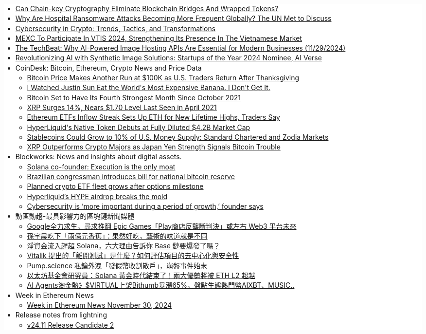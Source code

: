   - [Can Chain-key Cryptography Eliminate Blockchain Bridges And Wrapped Tokens?](https://hackernoon.com/can-chain-key-cryptography-eliminate-blockchain-bridges-and-wrapped-tokens?source=rss)
  - [Why Are Hospital Ransomware Attacks Becoming More Frequent Globally? The UN Met to Discuss](https://hackernoon.com/why-are-hospital-ransomware-attacks-becoming-more-frequent-globally-the-un-met-to-discuss?source=rss)
  - [Cybersecurity in Crypto: Trends, Tactics, and Transformations](https://hackernoon.com/cybersecurity-in-crypto-trends-tactics-and-transformations?source=rss)
  - [MEXC To Participate In VTIS 2024, Strengthening Its Presence In The Vietnamese Market](https://hackernoon.com/mexc-to-participate-in-vtis-2024-strengthening-its-presence-in-the-vietnamese-market?source=rss)
  - [The TechBeat: Why AI-Powered Image Hosting APIs Are Essential for Modern Businesses (11/29/2024)](https://hackernoon.com/11-29-2024-techbeat?source=rss)
  - [Revolutionizing AI with Synthetic Image Solutions: Startups of the Year 2024 Nominee, AI Verse](https://hackernoon.com/revolutionizing-ai-with-synthetic-image-solutions-startups-of-the-year-2024-nominee-ai-verse?source=rss)
- CoinDesk: Bitcoin, Ethereum, Crypto News and Price Data
  - [Bitcoin Price Makes Another Run at $100K as U.S. Traders Return After Thanksgiving](https://www.coindesk.com/markets/2024/11/29/bitcoin-price-makes-another-run-at-100-k-as-u-s-traders-return-after-thanksgiving)
  - [I Watched Justin Sun Eat the World's Most Expensive Banana. I Don't Get It.](https://www.coindesk.com/web3/2024/11/29/i-watched-justin-sun-eat-the-worlds-most-expensive-banana-i-dont-get-it)
  - [Bitcoin Set to Have Its Fourth Strongest Month Since October 2021](https://www.coindesk.com/markets/2024/11/29/bitcoin-set-to-have-its-fourth-strongest-month-since-october-2021)
  - [XRP Surges 14%, Nears $1.70 Level Last Seen in April 2021](https://www.coindesk.com/markets/2024/11/29/xrp-surges-14-nears-1-70-level-last-seen-in-april-2021)
  - [Ethereum ETFs Inflow Streak Sets Up ETH for New Lifetime Highs, Traders Say](https://www.coindesk.com/markets/2024/11/29/ethereum-etfs-inflow-streak-sets-up-eth-for-new-lifetime-highs-traders-say)
  - [HyperLiquid's Native Token Debuts at Fully Diluted $4.2B Market Cap](https://www.coindesk.com/business/2024/11/29/hyper-liquids-native-token-debuts-at-fully-diluted-4-2-b-market-cap)
  - [Stablecoins Could Grow to 10% of U.S. Money Supply: Standard Chartered and Zodia Markets](https://www.coindesk.com/markets/2024/11/29/stablecoins-could-grow-to-10-of-u-s-money-supply-standard-chartered-and-zodia-markets)
  - [XRP Outperforms Crypto Majors as Japan Yen Strength Signals Bitcoin Trouble](https://www.coindesk.com/markets/2024/11/29/xrp-outperforms-crypto-majors-as-japan-yen-strength-signals-bitcoin-trouble)
- Blockworks: News and insights about digital assets.
  - [Solana co-founder: Execution is the only moat](https://blockworks.co/news/anatoly-yakovenko-solana-insights)
  - [Brazilian congressman introduces bill for national bitcoin reserve](https://blockworks.co/news/brazil-bill-for-national-bitcoin-reserve)
  - [Planned crypto ETF fleet grows after options milestone](https://blockworks.co/news/planned-crypto-etfs-post-options)
  - [Hyperliquid’s HYPE airdrop breaks the mold](https://blockworks.co/news/hyperliquid-hype-airdrop)
  - [Cybersecurity is ‘more important during a period of growth,’ founder says](https://blockworks.co/news/cybersecurity-web3-evolution)
- 動區動趨-最具影響力的區塊鏈新聞媒體
  - [Google全力求生，尋求推翻 Epic Games「Play商店反壟斷判決」或左右 Web3 平台未來](https://www.blocktempo.com/google-appeals-epic-games-google-play-monopoly-case/)
  - [孫宇晨吃下「兩億元香蕉」：果然好吃，藝術的味道就是不同](https://www.blocktempo.com/justin-sun-ate-the-most-expensive-banana-press-conference/)
  - [淨資金流入趕超 Solana，六大理由告訴你 Base 鏈要爆發了嗎？](https://www.blocktempo.com/is-base-season-coming/)
  - [Vitalik 提出的「離開測試」是什麼？如何評估項目的去中心化與安全性](https://www.blocktempo.com/interpretation-of-the-walk-away-test-proposed-by-vitalik-buterin/)
  - [Pump.science 私鑰外洩「發假幣收割散戶」，崩盤事件始末](https://www.blocktempo.com/pump-science-private-key-loss-incident/)
  - [以太坊基金會研究員：Solana 黃金時代結束了！兩大優勢將被 ETH L2 超越](https://www.blocktempo.com/ethereum-foundation-researcher-solanas-golden-era-may-be-coming-to-an-end/)
  - [AI Agents淘金熱》$VIRTUAL上架Bithumb暴漲65%，盤點生態熱門幣AIXBT、MUSIC..](https://www.blocktempo.com/virtual-surges-65-reviewing-popular-tokens-in-the-ecosystem/)
- Week in Ethereum News
  - [Week in Ethereum News  November 30, 2024](https://weekinethereumnews.com/week-in-ethereum-news-november-30-2024/)
- Release notes from lightning
  - [v24.11 Release Candidate 2](https://github.com/ElementsProject/lightning/releases/tag/v24.11rc2)
